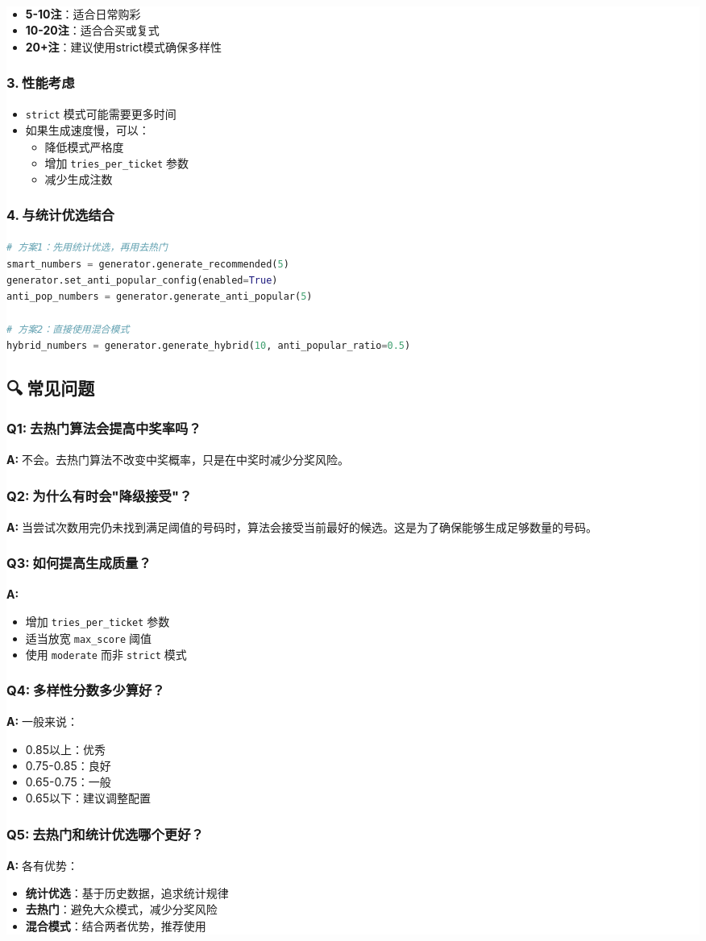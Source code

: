 - **5-10注**：适合日常购彩
- **10-20注**：适合合买或复式
- **20+注**：建议使用strict模式确保多样性

### 3. 性能考虑

- `strict` 模式可能需要更多时间
- 如果生成速度慢，可以：
  - 降低模式严格度
  - 增加 `tries_per_ticket` 参数
  - 减少生成注数

### 4. 与统计优选结合

```python
# 方案1：先用统计优选，再用去热门
smart_numbers = generator.generate_recommended(5)
generator.set_anti_popular_config(enabled=True)
anti_pop_numbers = generator.generate_anti_popular(5)

# 方案2：直接使用混合模式
hybrid_numbers = generator.generate_hybrid(10, anti_popular_ratio=0.5)
```

## 🔍 常见问题

### Q1: 去热门算法会提高中奖率吗？

**A:** 不会。去热门算法不改变中奖概率，只是在中奖时减少分奖风险。

### Q2: 为什么有时会"降级接受"？

**A:** 当尝试次数用完仍未找到满足阈值的号码时，算法会接受当前最好的候选。这是为了确保能够生成足够数量的号码。

### Q3: 如何提高生成质量？

**A:** 
- 增加 `tries_per_ticket` 参数
- 适当放宽 `max_score` 阈值
- 使用 `moderate` 而非 `strict` 模式

### Q4: 多样性分数多少算好？

**A:** 一般来说：
- 0.85以上：优秀
- 0.75-0.85：良好
- 0.65-0.75：一般
- 0.65以下：建议调整配置

### Q5: 去热门和统计优选哪个更好？

**A:** 各有优势：
- **统计优选**：基于历史数据，追求统计规律
- **去热门**：避免大众模式，减少分奖风险
- **混合模式**：结合两者优势，推荐使用
